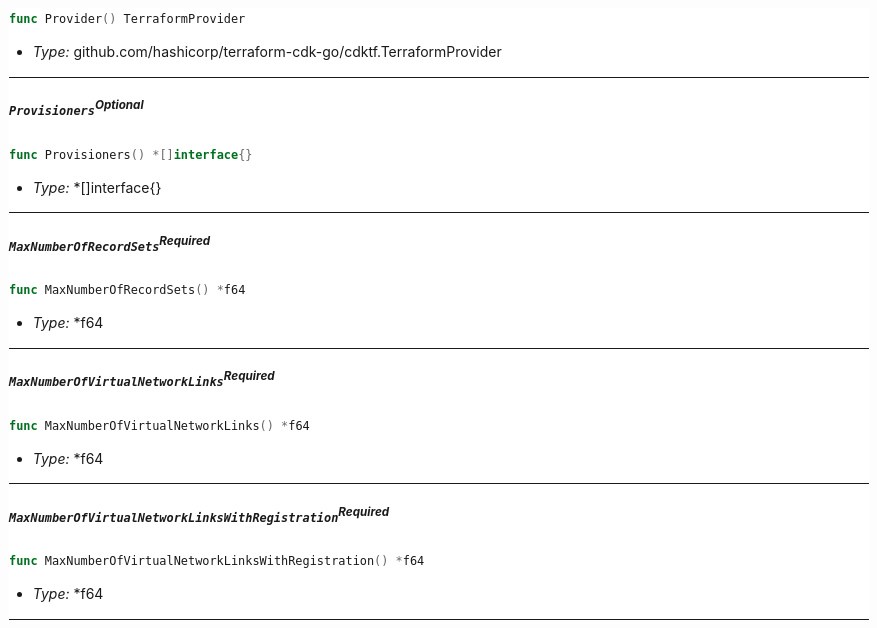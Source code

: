 ```go
func Provider() TerraformProvider
```

- *Type:* github.com/hashicorp/terraform-cdk-go/cdktf.TerraformProvider

---

##### `Provisioners`<sup>Optional</sup> <a name="Provisioners" id="@cdktf/provider-azurerm.privateDnsZone.PrivateDnsZone.property.provisioners"></a>

```go
func Provisioners() *[]interface{}
```

- *Type:* *[]interface{}

---

##### `MaxNumberOfRecordSets`<sup>Required</sup> <a name="MaxNumberOfRecordSets" id="@cdktf/provider-azurerm.privateDnsZone.PrivateDnsZone.property.maxNumberOfRecordSets"></a>

```go
func MaxNumberOfRecordSets() *f64
```

- *Type:* *f64

---

##### `MaxNumberOfVirtualNetworkLinks`<sup>Required</sup> <a name="MaxNumberOfVirtualNetworkLinks" id="@cdktf/provider-azurerm.privateDnsZone.PrivateDnsZone.property.maxNumberOfVirtualNetworkLinks"></a>

```go
func MaxNumberOfVirtualNetworkLinks() *f64
```

- *Type:* *f64

---

##### `MaxNumberOfVirtualNetworkLinksWithRegistration`<sup>Required</sup> <a name="MaxNumberOfVirtualNetworkLinksWithRegistration" id="@cdktf/provider-azurerm.privateDnsZone.PrivateDnsZone.property.maxNumberOfVirtualNetworkLinksWithRegistration"></a>

```go
func MaxNumberOfVirtualNetworkLinksWithRegistration() *f64
```

- *Type:* *f64

---
